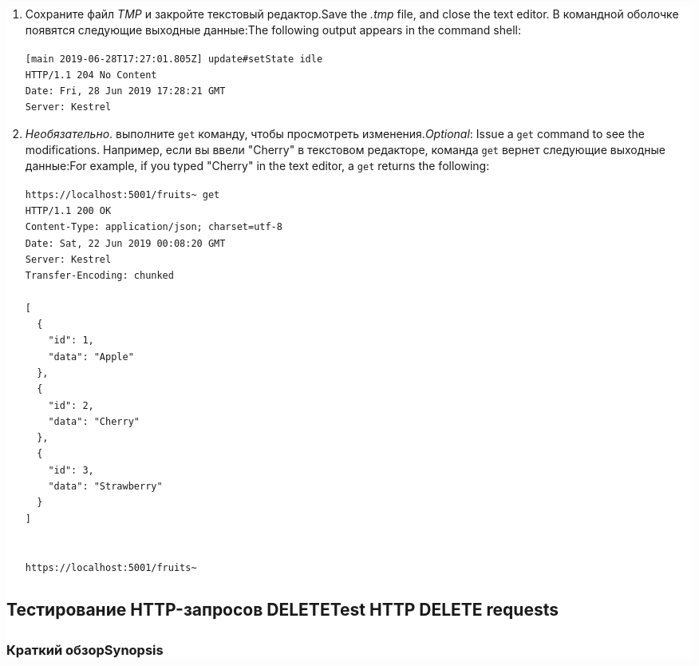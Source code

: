 1. <span data-ttu-id="5d021-256">Сохраните файл *TMP* и закройте текстовый редактор.</span><span class="sxs-lookup"><span data-stu-id="5d021-256">Save the *.tmp* file, and close the text editor.</span></span> <span data-ttu-id="5d021-257">В командной оболочке появятся следующие выходные данные:</span><span class="sxs-lookup"><span data-stu-id="5d021-257">The following output appears in the command shell:</span></span>

    ```console
    [main 2019-06-28T17:27:01.805Z] update#setState idle
    HTTP/1.1 204 No Content
    Date: Fri, 28 Jun 2019 17:28:21 GMT
    Server: Kestrel
    ```

1. <span data-ttu-id="5d021-258">*Необязательно*. выполните `get` команду, чтобы просмотреть изменения.</span><span class="sxs-lookup"><span data-stu-id="5d021-258">*Optional*: Issue a `get` command to see the modifications.</span></span> <span data-ttu-id="5d021-259">Например, если вы ввели "Cherry" в текстовом редакторе, команда `get` вернет следующие выходные данные:</span><span class="sxs-lookup"><span data-stu-id="5d021-259">For example, if you typed "Cherry" in the text editor, a `get` returns the following:</span></span>

    ```console
    https://localhost:5001/fruits~ get
    HTTP/1.1 200 OK
    Content-Type: application/json; charset=utf-8
    Date: Sat, 22 Jun 2019 00:08:20 GMT
    Server: Kestrel
    Transfer-Encoding: chunked

    [
      {
        "id": 1,
        "data": "Apple"
      },
      {
        "id": 2,
        "data": "Cherry"
      },
      {
        "id": 3,
        "data": "Strawberry"
      }
    ]


    https://localhost:5001/fruits~
    ```

## <a name="test-http-delete-requests"></a><span data-ttu-id="5d021-260">Тестирование HTTP-запросов DELETE</span><span class="sxs-lookup"><span data-stu-id="5d021-260">Test HTTP DELETE requests</span></span>

### <a name="synopsis"></a><span data-ttu-id="5d021-261">Краткий обзор</span><span class="sxs-lookup"><span data-stu-id="5d021-261">Synopsis</span></span>
